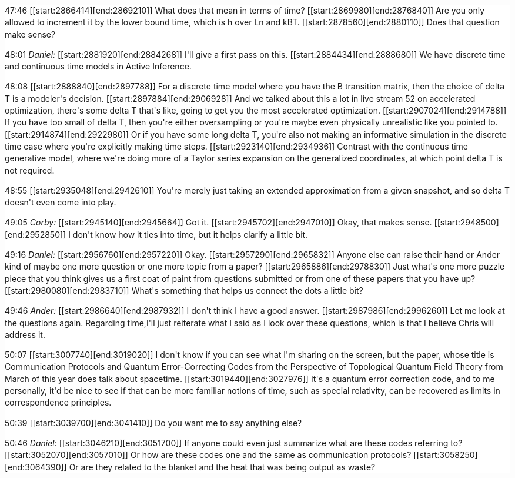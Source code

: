 47:46 [[start:2866414][end:2869210]] What does that mean in terms of time?
[[start:2869980][end:2876840]] Are you only allowed to increment it by the lower bound time, which is h over Ln and kBT.
[[start:2878560][end:2880110]] Does that question make sense?

48:01 _Daniel:_
[[start:2881920][end:2884268]] I'll give a first pass on this.
[[start:2884434][end:2888680]] We have discrete time and continuous time models in Active Inference.

48:08 [[start:2888840][end:2897788]] For a discrete time model where you have the B transition matrix, then the choice of delta T is a modeler's decision.
[[start:2897884][end:2906928]] And we talked about this a lot in live stream 52 on accelerated optimization, there's some delta T that's like, going to get you the most accelerated optimization.
[[start:2907024][end:2914788]] If you have too small of delta T, then you're either oversampling or you're maybe even physically unrealistic like you pointed to.
[[start:2914874][end:2922980]] Or if you have some long delta T, you're also not making an informative simulation in the discrete time case where you're explicitly making time steps.
[[start:2923140][end:2934936]] Contrast with the continuous time generative model, where we're doing more of a Taylor series expansion on the generalized coordinates, at which point delta T is not required.

48:55 [[start:2935048][end:2942610]] You're merely just taking an extended approximation from a given snapshot, and so delta T doesn't even come into play.

49:05 _Corby:_
[[start:2945140][end:2945664]] Got it.
[[start:2945702][end:2947010]] Okay, that makes sense.
[[start:2948500][end:2952850]] I don't know how it ties into time, but it helps clarify a little bit.

49:16 _Daniel:_
[[start:2956760][end:2957220]] Okay.
[[start:2957290][end:2965832]] Anyone else can raise their hand or Ander kind of maybe one more question or one more topic from a paper?
[[start:2965886][end:2978830]] Just what's one more puzzle piece that you think gives us a first coat of paint from questions submitted or from one of these papers that you have up?
[[start:2980080][end:2983710]] What's something that helps us connect the dots a little bit?

49:46 _Ander:_
[[start:2986640][end:2987932]] I don't think I have a good answer.
[[start:2987986][end:2996260]] Let me look at the questions again. Regarding time,I'll just reiterate what I said as I look over these questions, which is that I believe Chris will address it.

50:07 [[start:3007740][end:3019020]] I don't know if you can see what I'm sharing on the screen, but the paper, whose title is Communication Protocols and Quantum Error-Correcting Codes from the Perspective of Topological Quantum Field Theory from March of this year does talk about spacetime.
[[start:3019440][end:3027976]] It's a quantum error correction code, and to me personally, it'd be nice to see if that can be more familiar notions of time, such as special relativity, can be recovered as limits in correspondence principles.

50:39 [[start:3039700][end:3041410]] Do you want me to say anything else?

50:46 _Daniel:_
[[start:3046210][end:3051700]] If anyone could even just summarize what are these codes referring to?
[[start:3052070][end:3057010]] Or how are these codes one and the same as communication protocols?
[[start:3058250][end:3064390]] Or are they related to the blanket and the heat that was being output as waste?
